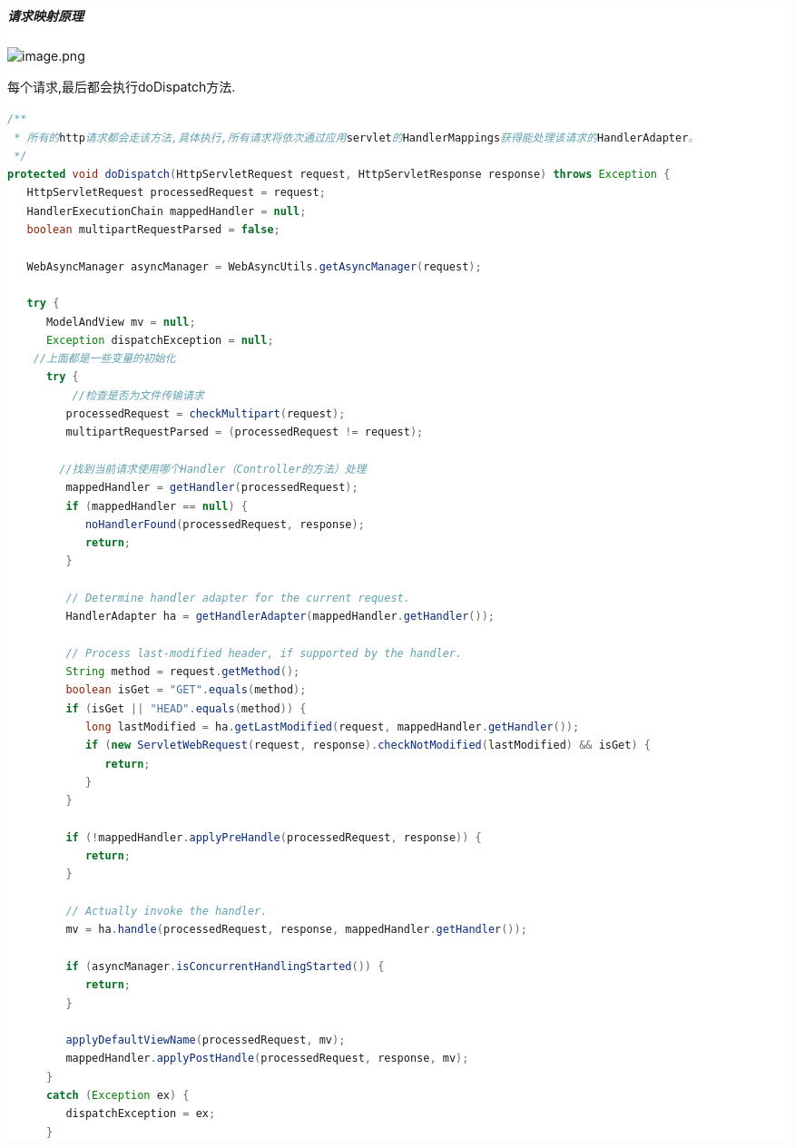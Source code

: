 ##### 请求映射原理

![image.png](https://i.loli.net/2021/05/19/RevEgby3WZ7AXho.png)

每个请求,最后都会执行doDispatch方法.

```java
/**
 * 所有的http请求都会走该方法,具体执行,所有请求将依次通过应用servlet的HandlerMappings获得能处理该请求的HandlerAdapter。 
 */
protected void doDispatch(HttpServletRequest request, HttpServletResponse response) throws Exception {
   HttpServletRequest processedRequest = request;
   HandlerExecutionChain mappedHandler = null;
   boolean multipartRequestParsed = false;

   WebAsyncManager asyncManager = WebAsyncUtils.getAsyncManager(request);

   try {
      ModelAndView mv = null;
      Exception dispatchException = null;
	//上面都是一些变量的初始化
      try {
          //检查是否为文件传输请求
         processedRequest = checkMultipart(request);
         multipartRequestParsed = (processedRequest != request);

        //找到当前请求使用哪个Handler（Controller的方法）处理
         mappedHandler = getHandler(processedRequest);
         if (mappedHandler == null) {
            noHandlerFound(processedRequest, response);
            return;
         }

         // Determine handler adapter for the current request.
         HandlerAdapter ha = getHandlerAdapter(mappedHandler.getHandler());

         // Process last-modified header, if supported by the handler.
         String method = request.getMethod();
         boolean isGet = "GET".equals(method);
         if (isGet || "HEAD".equals(method)) {
            long lastModified = ha.getLastModified(request, mappedHandler.getHandler());
            if (new ServletWebRequest(request, response).checkNotModified(lastModified) && isGet) {
               return;
            }
         }

         if (!mappedHandler.applyPreHandle(processedRequest, response)) {
            return;
         }

         // Actually invoke the handler.
         mv = ha.handle(processedRequest, response, mappedHandler.getHandler());

         if (asyncManager.isConcurrentHandlingStarted()) {
            return;
         }

         applyDefaultViewName(processedRequest, mv);
         mappedHandler.applyPostHandle(processedRequest, response, mv);
      }
      catch (Exception ex) {
         dispatchException = ex;
      }
```